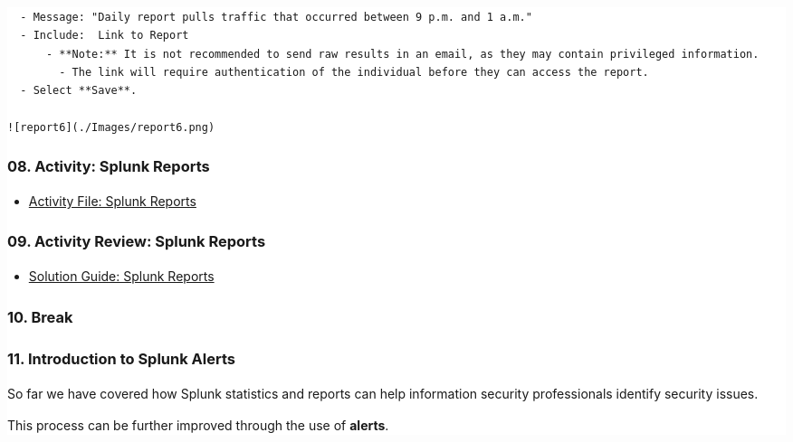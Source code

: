       - Message: "Daily report pulls traffic that occurred between 9 p.m. and 1 a.m."
      - Include:  Link to Report
          - **Note:** It is not recommended to send raw results in an email, as they may contain privileged information.
            - The link will require authentication of the individual before they can access the report.
      - Select **Save**.
  
    ![report6](./Images/report6.png) 
    
### 08. Activity: Splunk Reports

- [Activity File: Splunk Reports](./Activities/08-Splunk-Reports/Unsolved/README.md)


### 09. Activity Review: Splunk Reports

- [Solution Guide: Splunk Reports](./Activities/08-Splunk-Reports/Solved/README.md)

### 10. Break 
  
### 11. Introduction to Splunk Alerts  

So far we have covered how Splunk statistics and reports can help information security professionals identify security issues.

This process can be further improved through the use of **alerts**. 
